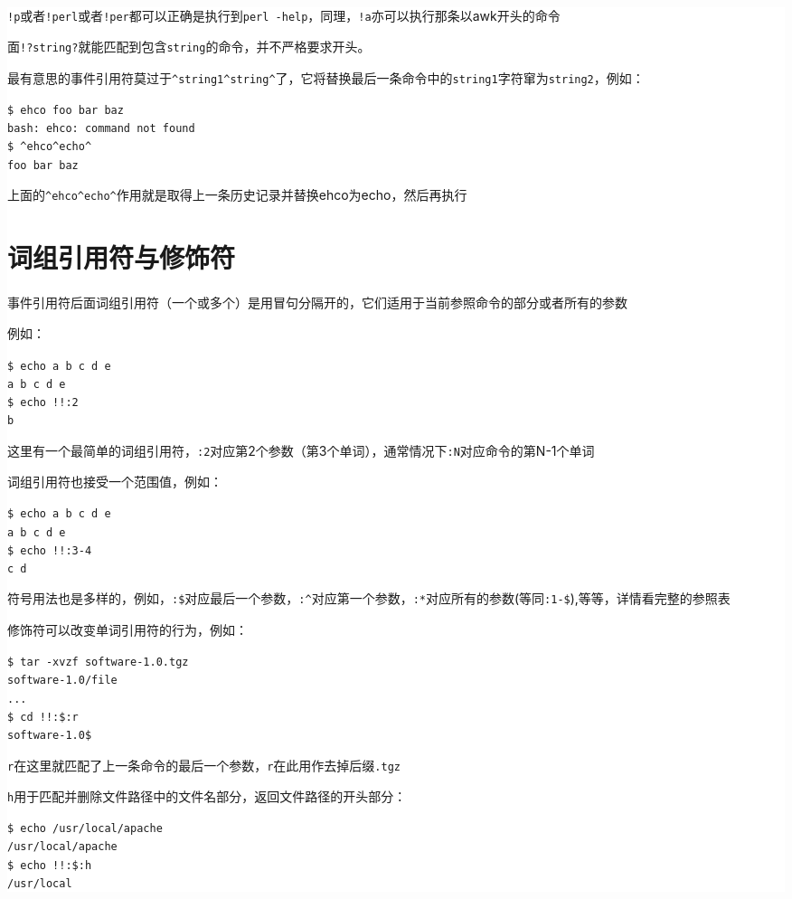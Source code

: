 `!p`或者`!perl`或者`!per`都可以正确是执行到`perl -help`，同理，`!a`亦可以执行那条以awk开头的命令

面`!?string?`就能匹配到包含`string`的命令，并不严格要求开头。

最有意思的事件引用符莫过于`^string1^string^`了，它将替换最后一条命令中的`string1`字符窜为`string2`，例如：

``` {lang="bash"}
$ ehco foo bar baz
bash: ehco: command not found
$ ^ehco^echo^
foo bar baz
```

上面的`^ehco^echo^`作用就是取得上一条历史记录并替换ehco为echo，然后再执行

# 词组引用符与修饰符

事件引用符后面词组引用符（一个或多个）是用冒句分隔开的，它们适用于当前参照命令的部分或者所有的参数

例如：

``` {lang="bash"}
$ echo a b c d e
a b c d e
$ echo !!:2
b
```

这里有一个最简单的词组引用符，`:2`对应第2个参数（第3个单词），通常情况下`:N`对应命令的第N-1个单词

词组引用符也接受一个范围值，例如：

``` {lang="bash"}
$ echo a b c d e
a b c d e
$ echo !!:3-4
c d
```

符号用法也是多样的，例如，`:$`对应最后一个参数，`:^`对应第一个参数，`:*`对应所有的参数(等同`:1-$`),等等，详情看完整的参照表

修饰符可以改变单词引用符的行为，例如：

``` {lang="bash"}
$ tar -xvzf software-1.0.tgz
software-1.0/file
...
$ cd !!:$:r
software-1.0$
```

`r`在这里就匹配了上一条命令的最后一个参数，`r`在此用作去掉后缀`.tgz`

`h`用于匹配并删除文件路径中的文件名部分，返回文件路径的开头部分：

``` {lang="bash"}
$ echo /usr/local/apache
/usr/local/apache
$ echo !!:$:h
/usr/local
```
